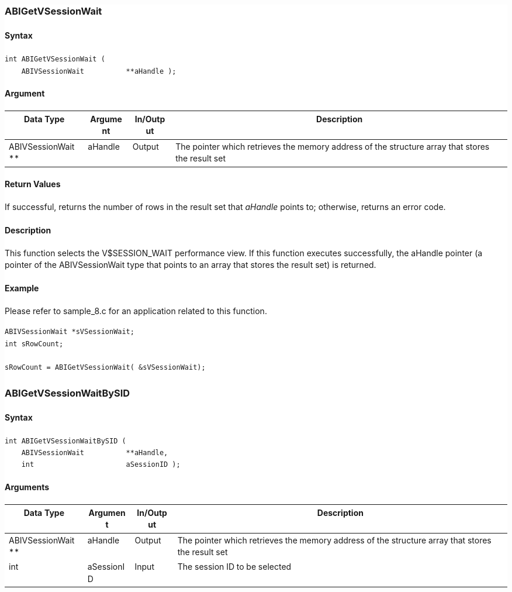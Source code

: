 ### ABIGetVSessionWait

#### Syntax

```
int ABIGetVSessionWait (
    ABIVSessionWait          **aHandle );
```

#### Argument

| Data Type            | Argument | In/Output | Description                                                  |
| -------------------- | -------- | --------- | ------------------------------------------------------------ |
| ABIVSessionWait \*\* | aHandle  | Output    | The pointer which retrieves the memory address of the structure array that stores the result set |

#### Return Values

If successful, returns the number of rows in the result set that *aHandle* points to; otherwise, returns an error code.

#### Description

This function selects the V$SESSION_WAIT performance view. If this function executes successfully, the aHandle pointer (a pointer of the ABIVSessionWait type that points to an array that stores the result set) is returned. 

#### Example

Please refer to sample_8.c for an application related to this function. 

```
ABIVSessionWait *sVSessionWait;
int sRowCount;

sRowCount = ABIGetVSessionWait( &sVSessionWait);
```

### ABIGetVSessionWaitBySID

#### Syntax

```
int ABIGetVSessionWaitBySID (
    ABIVSessionWait          **aHandle,
    int                      aSessionID );
```

#### Arguments

| Data Type            | Argument   | In/Output | Description                                                  |
| -------------------- | ---------- | --------- | ------------------------------------------------------------ |
| ABIVSessionWait \*\* | aHandle    | Output    | The pointer which retrieves the memory address of the structure array that stores the result set |
| int                  | aSessionID | Input     | The session ID to be selected                                |
